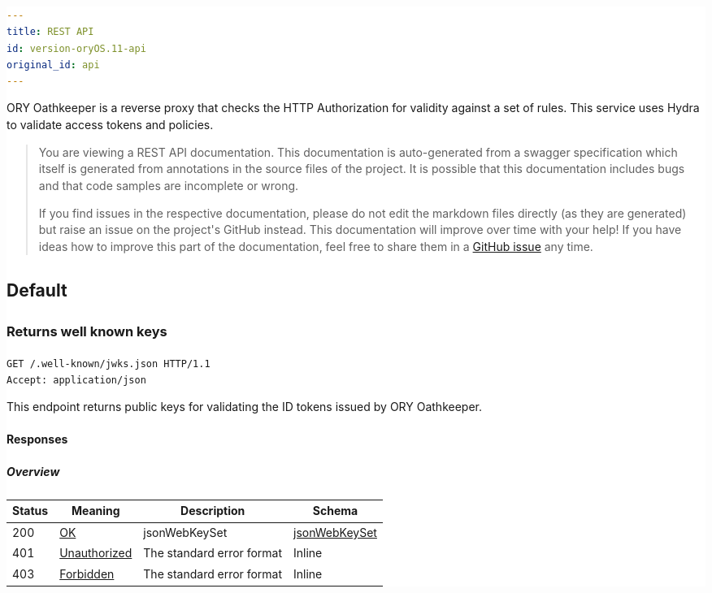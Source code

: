 ```yaml
---
title: REST API
id: version-oryOS.11-api
original_id: api
---
```


ORY Oathkeeper is a reverse proxy that checks the HTTP Authorization for validity against a set of rules. This service uses Hydra to validate access tokens and policies.

> You are viewing a REST API documentation. This documentation is auto-generated from a swagger specification which
> itself is generated from annotations in the source files of the project. It is possible that this documentation includes
> bugs and that code samples are incomplete or wrong.
>
> If you find issues in the respective documentation, please do not edit the
> markdown files directly (as they are generated) but raise an issue on the project's GitHub instead. This documentation
> will improve over time with your help! If you have ideas how to improve this part of the documentation, feel free to
> share them in a [GitHub issue](https://github.com/ory/docs/issues/new) any time.

<a id="ory-oathkeeper-default"></a>

## Default

<a id="opIdgetWellKnown"></a>

### Returns well known keys

```
GET /.well-known/jwks.json HTTP/1.1
Accept: application/json

```

This endpoint returns public keys for validating the ID tokens issued by ORY Oathkeeper.

#### Responses

<a id="returns-well-known-keys-responses"></a>

##### Overview

| Status | Meaning                                                         | Description               | Schema                                |
| ------ | --------------------------------------------------------------- | ------------------------- | ------------------------------------- |
| 200    | [OK](https://tools.ietf.org/html/rfc7231#section-6.3.1)         | jsonWebKeySet             | [jsonWebKeySet](#schemajsonwebkeyset) |
| 401    | [Unauthorized](https://tools.ietf.org/html/rfc7235#section-3.1) | The standard error format | Inline                                |
| 403    | [Forbidden](https://tools.ietf.org/html/rfc7231#section-6.5.3)  | The standard error format | Inline                                |

<a id="returns-well-known-keys-responseschema"></a>

